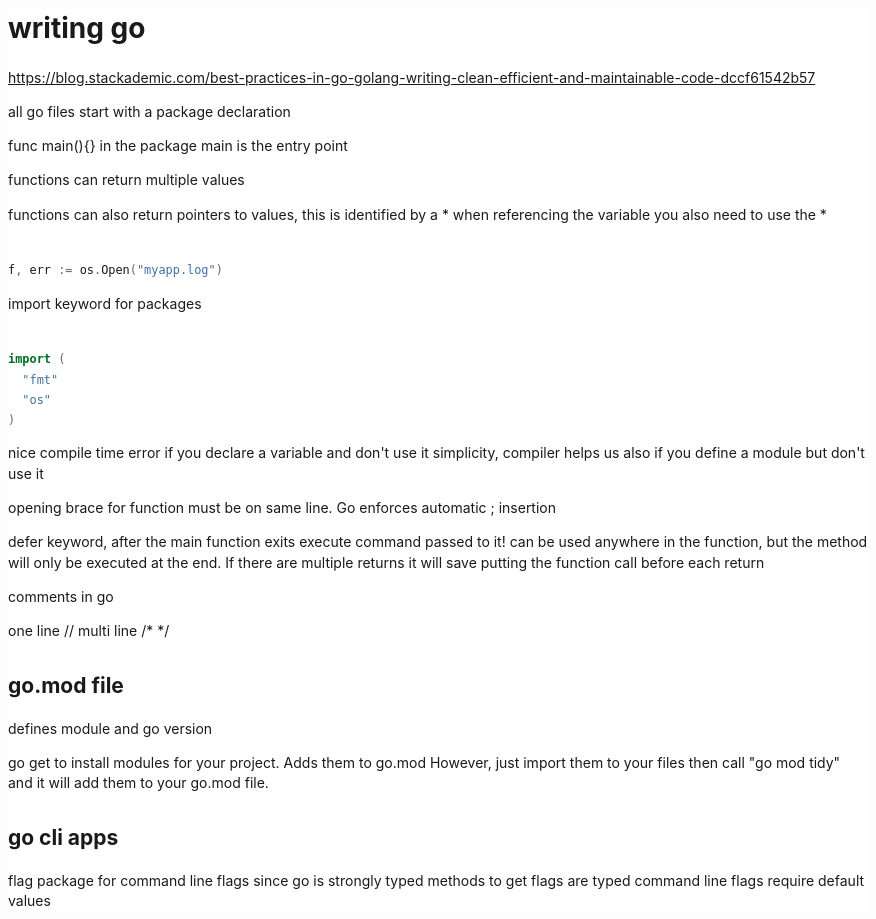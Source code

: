 # writing go

https://blog.stackademic.com/best-practices-in-go-golang-writing-clean-efficient-and-maintainable-code-dccf61542b57

all go files start with a package declaration

func main(){} in the package main is the entry point

functions can return multiple values

functions can also return pointers to values, this is identified by a *
when referencing the variable you also need to use the *

```go

f, err := os.Open("myapp.log")
```

import keyword for packages

```go

import (
  "fmt"
  "os"
)
```

nice compile time error if you declare a variable and don't use it
  simplicity, compiler helps us
  also if you define a module but don't use it

opening brace for function must be on same line.
  Go enforces automatic ; insertion

defer keyword, after the main function exits execute command passed to it!
  can be used anywhere in the function, but the method will only be executed at the end.
  If there are multiple returns it will save putting the function call before each return

comments in go

one line //
multi line /* */

## go.mod file

defines module and go version

go get to install modules for your project. Adds them to go.mod
However, just import them to your files then call "go mod tidy" and it will add them to your go.mod file.

## go cli apps

flag package for command line flags
since go is strongly typed methods to get flags are typed
command line flags require default values
